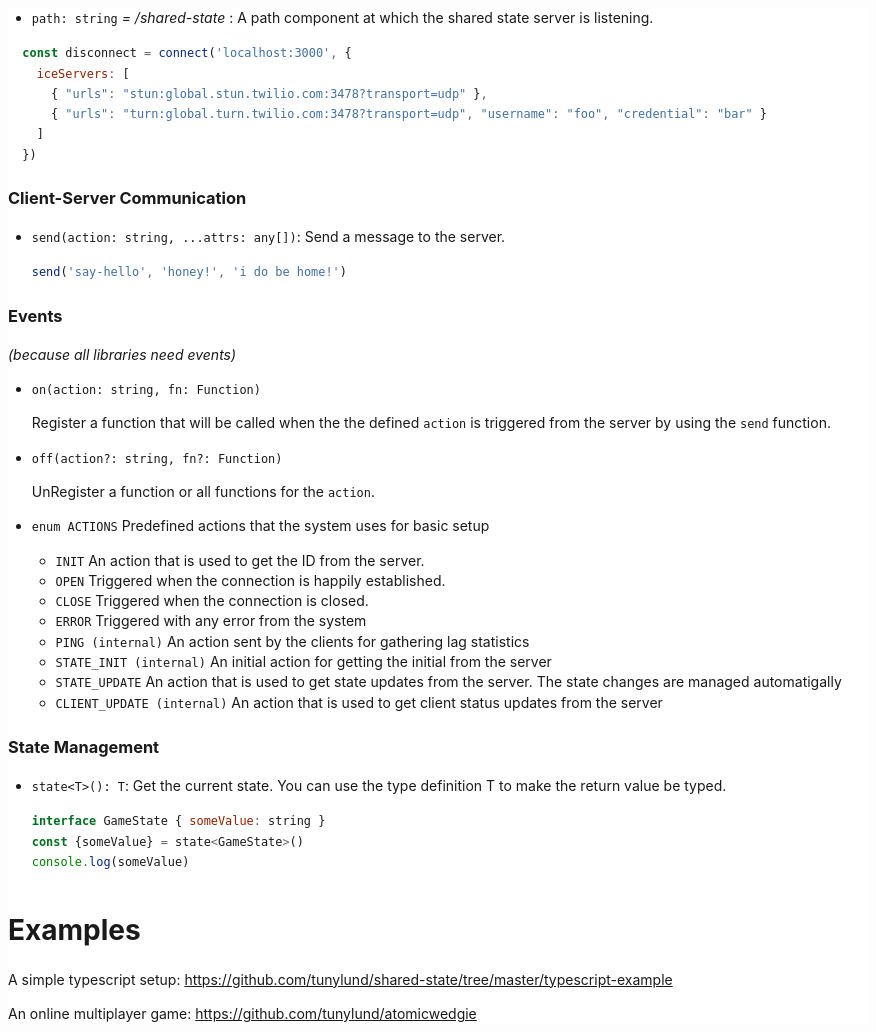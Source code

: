   * `path: string` _= /shared-state_ : A path component at which the shared state server is listening.

  ```javascript
    const disconnect = connect('localhost:3000', {
      iceServers: [
        { "urls": "stun:global.stun.twilio.com:3478?transport=udp" },
        { "urls": "turn:global.turn.twilio.com:3478?transport=udp", "username": "foo", "credential": "bar" }
      ]
    })
  ```

### Client-Server Communication

* `send(action: string, ...attrs: any[])`: Send a message to the server.

  ```javascript
  send('say-hello', 'honey!', 'i do be home!')
  ```

### Events
_(because all libraries need events)_

* `on(action: string, fn: Function)`

  Register a function that will be called when the the defined `action`
  is triggered from the server by using the `send` function.

* `off(action?: string, fn?: Function)`

  UnRegister a function or all functions for the `action`.

* `enum ACTIONS` Predefined actions that the system uses for basic setup
  * `INIT` An action that is used to get the ID from the server.
  * `OPEN` Triggered when the connection is happily established.
  * `CLOSE` Triggered when the connection is closed.
  * `ERROR` Triggered with any error from the system
  * `PING (internal)` An action sent by the clients for gathering lag statistics
  * `STATE_INIT (internal)` An initial action for getting the initial from the server
  * `STATE_UPDATE` An action that is used to get state updates from the server. The state changes are managed automatigally
  * `CLIENT_UPDATE (internal)` An action that is used to get client status updates from the server

### State Management

* `state<T>(): T`: Get the current state. You can use the type definition T to make the return value be typed.
  ```javascript
  interface GameState { someValue: string }
  const {someValue} = state<GameState>()
  console.log(someValue)
  ```

# Examples

A simple typescript setup: https://github.com/tunylund/shared-state/tree/master/typescript-example

An online multiplayer game: https://github.com/tunylund/atomicwedgie
 

